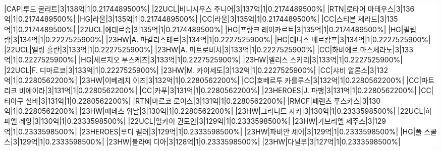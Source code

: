 |CAP|루드 굴리트|3|138억|1|0.2174489500%|
|22UCL|비니시우스 주니어|3|137억|1|0.2174489500%|
|RTN|로타어 마테우스|3|136억|1|0.2174489500%|
|HG|라울|3|135억|1|0.2174489500%|
|CC|라울|3|135억|1|0.2174489500%|
|CC|스티븐 제라드|3|135억|1|0.2174489500%|
|22UCL|에데르송|3|135억|1|0.2174489500%|
|HG|프랑크 레이카르트|3|135억|1|0.2174489500%|
|HG|필립 람|3|134억|1|0.2227525900%|
|23HW|A. 마칼리스테르|3|134억|1|0.2227525900%|
|HG|데니스 베르캄프|3|134억|1|0.2227525900%|
|22UCL|엘링 홀란|3|133억|1|0.2227525900%|
|23HW|A. 미트로비치|3|133억|1|0.2227525900%|
|CC|하비에르 마스체라노|3|133억|1|0.2227525900%|
|HG|세르지오 부스케츠|3|133억|1|0.2227525900%|
|23HW|엘리스 스키리|3|133억|1|0.2227525900%|
|22UCL|F. 디마르코|3|133억|1|0.2227525900%|
|23HW|M. 카이세도|3|132억|1|0.2227525900%|
|CC|샤비 알론소|3|132억|1|0.2280562200%|
|23HW|이베레치 이즈|3|132억|1|0.2280562200%|
|CC|호베르투 카를루스|3|132억|1|0.2280562200%|
|CC|파트리크 비에이라|3|131억|1|0.2280562200%|
|CC|카푸|3|131억|1|0.2280562200%|
|23HEROES|J. 파팽|3|131억|1|0.2280562200%|
|CC|티아구 실바|3|131억|1|0.2280562200%|
|RTN|마르코 로이스|3|131억|1|0.2280562200%|
|RMCF|페렌츠 푸스카스|3|130억|1|0.2280562200%|
|23HW|에네스 위날|3|130억|1|0.2280562200%|
|23HW|그라니트 자카|3|130억|1|0.2333598500%|
|22UCL|하파엘 레앙|3|130억|1|0.2333598500%|
|22UCL|일카이 귄도안|3|129억|1|0.2333598500%|
|23HW|가브리엘 제주스|3|129억|1|0.2333598500%|
|23HEROES|루디 펠러|3|129억|1|0.2333598500%|
|23HW|파비안 셰어|3|129억|1|0.2333598500%|
|HG|폴 스콜스|3|129억|1|0.2333598500%|
|23HW|불라예 디아|3|128억|1|0.2333598500%|
|23HW|다닐루|3|127억|1|0.2333598500%|